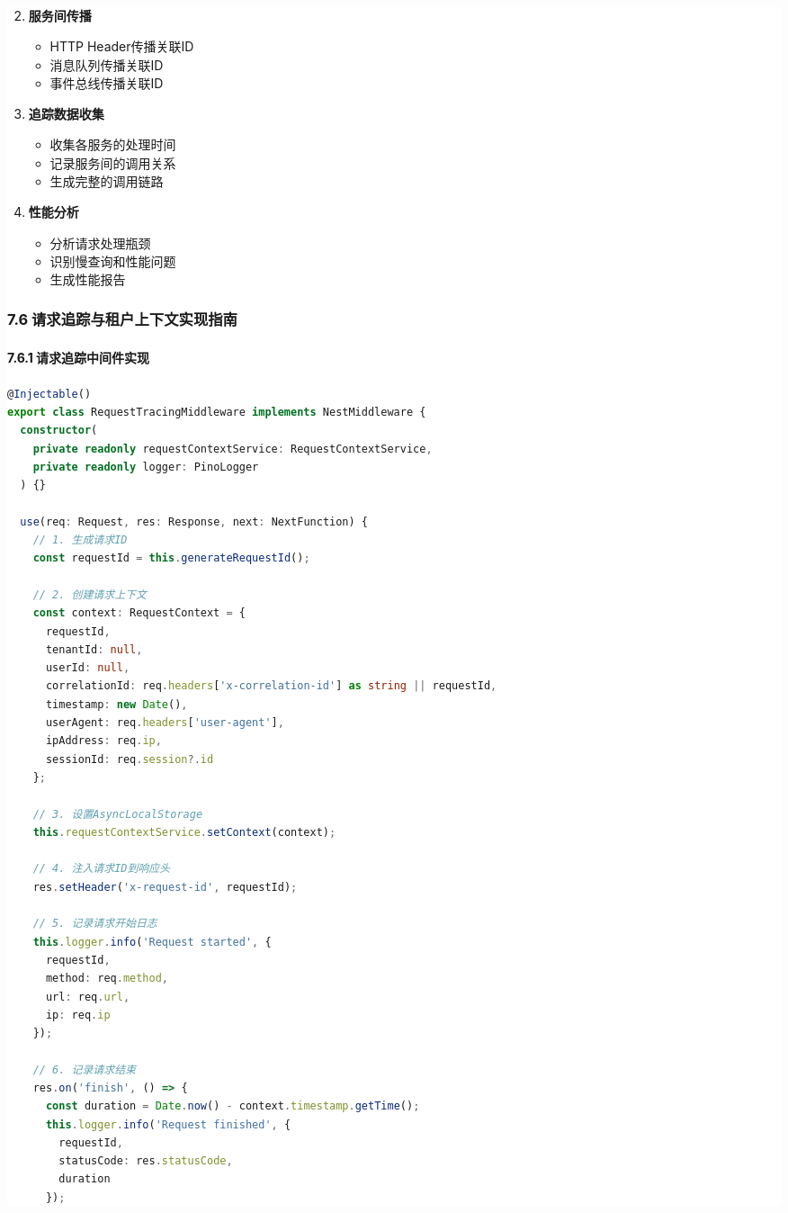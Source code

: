 2. **服务间传播**
   - HTTP Header传播关联ID
   - 消息队列传播关联ID
   - 事件总线传播关联ID

3. **追踪数据收集**
   - 收集各服务的处理时间
   - 记录服务间的调用关系
   - 生成完整的调用链路

4. **性能分析**
   - 分析请求处理瓶颈
   - 识别慢查询和性能问题
   - 生成性能报告

### 7.6 请求追踪与租户上下文实现指南

#### 7.6.1 请求追踪中间件实现
```typescript
@Injectable()
export class RequestTracingMiddleware implements NestMiddleware {
  constructor(
    private readonly requestContextService: RequestContextService,
    private readonly logger: PinoLogger
  ) {}

  use(req: Request, res: Response, next: NextFunction) {
    // 1. 生成请求ID
    const requestId = this.generateRequestId();
    
    // 2. 创建请求上下文
    const context: RequestContext = {
      requestId,
      tenantId: null,
      userId: null,
      correlationId: req.headers['x-correlation-id'] as string || requestId,
      timestamp: new Date(),
      userAgent: req.headers['user-agent'],
      ipAddress: req.ip,
      sessionId: req.session?.id
    };

    // 3. 设置AsyncLocalStorage
    this.requestContextService.setContext(context);

    // 4. 注入请求ID到响应头
    res.setHeader('x-request-id', requestId);

    // 5. 记录请求开始日志
    this.logger.info('Request started', {
      requestId,
      method: req.method,
      url: req.url,
      ip: req.ip
    });

    // 6. 记录请求结束
    res.on('finish', () => {
      const duration = Date.now() - context.timestamp.getTime();
      this.logger.info('Request finished', {
        requestId,
        statusCode: res.statusCode,
        duration
      });
```